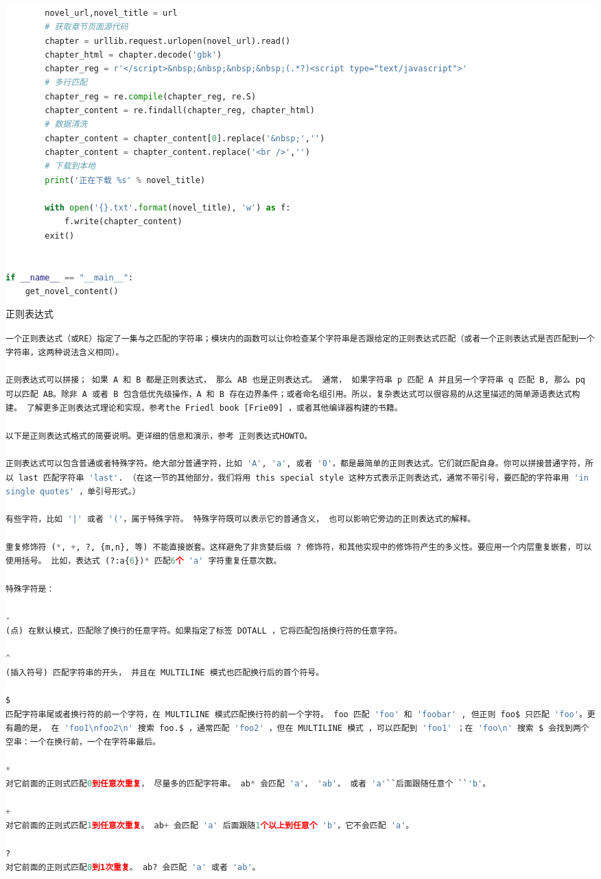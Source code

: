 ```python
        novel_url,novel_title = url
        # 获取章节页面源代码
        chapter = urllib.request.urlopen(novel_url).read()
        chapter_html = chapter.decode('gbk')
        chapter_reg = r'</script>&nbsp;&nbsp;&nbsp;&nbsp;(.*?)<script type="text/javascript">'
        # 多行匹配
        chapter_reg = re.compile(chapter_reg, re.S)
        chapter_content = re.findall(chapter_reg, chapter_html)
        # 数据清洗
        chapter_content = chapter_content[0].replace('&nbsp;','')
        chapter_content = chapter_content.replace('<br />','')
        # 下载到本地
        print('正在下载 %s' % novel_title)

        with open('{}.txt'.format(novel_title), 'w') as f:
            f.write(chapter_content)
        exit()


if __name__ == "__main__":
    get_novel_content()
```



正则表达式

```python
一个正则表达式（或RE）指定了一集与之匹配的字符串；模块内的函数可以让你检查某个字符串是否跟给定的正则表达式匹配（或者一个正则表达式是否匹配到一个字符串，这两种说法含义相同）。

正则表达式可以拼接； 如果 A 和 B 都是正则表达式， 那么 AB 也是正则表达式。 通常， 如果字符串 p 匹配 A 并且另一个字符串 q 匹配 B, 那么 pq 可以匹配 AB。除非 A 或者 B 包含低优先级操作，A 和 B 存在边界条件；或者命名组引用。所以，复杂表达式可以很容易的从这里描述的简单源语表达式构建。 了解更多正则表达式理论和实现，参考the Friedl book [Frie09] ，或者其他编译器构建的书籍。

以下是正则表达式格式的简要说明。更详细的信息和演示，参考 正则表达式HOWTO。

正则表达式可以包含普通或者特殊字符。绝大部分普通字符，比如 'A', 'a', 或者 '0'，都是最简单的正则表达式。它们就匹配自身。你可以拼接普通字符，所以 last 匹配字符串 'last'. （在这一节的其他部分，我们将用 this special style 这种方式表示正则表达式，通常不带引号，要匹配的字符串用 'in single quotes' ，单引号形式。）

有些字符，比如 '|' 或者 '('，属于特殊字符。 特殊字符既可以表示它的普通含义， 也可以影响它旁边的正则表达式的解释。

重复修饰符 (*, +, ?, {m,n}, 等) 不能直接嵌套。这样避免了非贪婪后缀 ? 修饰符，和其他实现中的修饰符产生的多义性。要应用一个内层重复嵌套，可以使用括号。 比如，表达式 (?:a{6})* 匹配6个 'a' 字符重复任意次数。

特殊字符是：

.
(点) 在默认模式，匹配除了换行的任意字符。如果指定了标签 DOTALL ，它将匹配包括换行符的任意字符。

^
(插入符号) 匹配字符串的开头， 并且在 MULTILINE 模式也匹配换行后的首个符号。

$
匹配字符串尾或者换行符的前一个字符，在 MULTILINE 模式匹配换行符的前一个字符。 foo 匹配 'foo' 和 'foobar' , 但正则 foo$ 只匹配 'foo'。更有趣的是， 在 'foo1\nfoo2\n' 搜索 foo.$ ，通常匹配 'foo2' ，但在 MULTILINE 模式 ，可以匹配到 'foo1' ；在 'foo\n' 搜索 $ 会找到两个空串：一个在换行前，一个在字符串最后。

*
对它前面的正则式匹配0到任意次重复， 尽量多的匹配字符串。 ab* 会匹配 'a'， 'ab'， 或者 'a'``后面跟随任意个 ``'b'。

+
对它前面的正则式匹配1到任意次重复。 ab+ 会匹配 'a' 后面跟随1个以上到任意个 'b'，它不会匹配 'a'。

?
对它前面的正则式匹配0到1次重复。 ab? 会匹配 'a' 或者 'ab'。
```